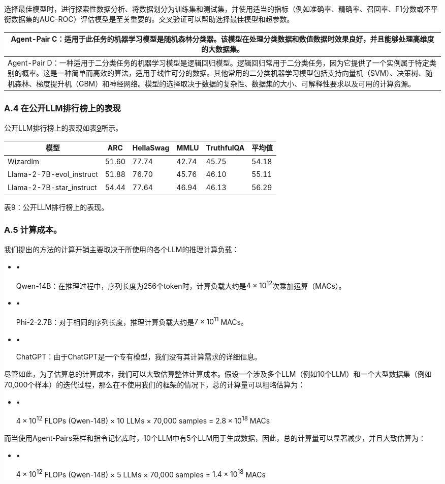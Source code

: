 选择最佳模型时，进行探索性数据分析、将数据划分为训练集和测试集，并使用适当的指标（例如准确率、精确率、召回率、F1分数或不平衡数据集的AUC-ROC）评估模型是至关重要的。交叉验证可以帮助选择最佳模型和超参数。

| Agent-Pair C：适用于此任务的机器学习模型是随机森林分类器。该模型在处理分类数据和数值数据时效果良好，并且能够处理高维度的大数据集。 |
| --- |
| Agent-Pair D：一种适用于二分类任务的机器学习模型是逻辑回归模型。逻辑回归常用于二分类任务，因为它提供了一个实例属于特定类别的概率。这是一种简单而高效的算法，适用于线性可分的数据。其他常用的二分类机器学习模型包括支持向量机（SVM）、决策树、随机森林、梯度提升机（GBM）和神经网络。模型的选择取决于数据的复杂性、数据集的大小、可解释性要求以及可用的计算资源。 |

### A.4 在公开LLM排行榜上的表现

公开LLM排行榜上的表现如表[9](https://arxiv.org/html/2411.14497v1#A1.T9 "Table 9 ‣ A.4 Performance on Open LLM Leaderboards ‣ Appendix A Appendix ‣ Star-Agents: Automatic Data Optimization with LLM Agents for Instruction Tuning")所示。

| 模型 | ARC | HellaSwag | MMLU | TruthfulQA | 平均值 |
| --- | --- | --- | --- | --- | --- |
| Wizardlm | 51.60 | 77.74 | 42.74 | 45.75 | 54.18 |
| Llama-2-7B-evol_instruct | 51.88 | 76.70 | 45.76 | 46.10 | 55.11 |
| Llama-2-7B-star_instruct | 54.44 | 77.64 | 46.94 | 46.13 | 56.29 |

表9：公开LLM排行榜上的表现。

### A.5 计算成本。

我们提出的方法的计算开销主要取决于所使用的各个LLM的推理计算负载：

+   •

    Qwen-14B：在推理过程中，序列长度为256个token时，计算负载大约是$4\times 10^{12}$次乘加运算（MACs）。

+   •

    Phi-2-2.7B：对于相同的序列长度，推理计算负载大约是$7\times 10^{11}$ MACs。

+   •

    ChatGPT：由于ChatGPT是一个专有模型，我们没有其计算需求的详细信息。

尽管如此，为了估算总的计算成本，我们可以大致估算整体计算成本。假设一个涉及多个LLM（例如10个LLM）和一个大型数据集（例如70,000个样本）的迭代过程，那么在不使用我们的框架的情况下，总的计算量可以粗略估算为：

+   •

    $4\times 10^{12}$ FLOPs (Qwen-14B) $\times$ 10 LLMs $\times$ 70,000 samples = $2.8\times 10^{18}$ MACs

而当使用Agent-Pairs采样和指令记忆库时，10个LLM中有5个LLM用于生成数据，因此，总的计算量可以显著减少，并且大致估算为：

+   •

    $4\times 10^{12}$ FLOPs (Qwen-14B) $\times$ 5 LLMs $\times$ 70,000 samples = $1.4\times 10^{18}$ MACs
